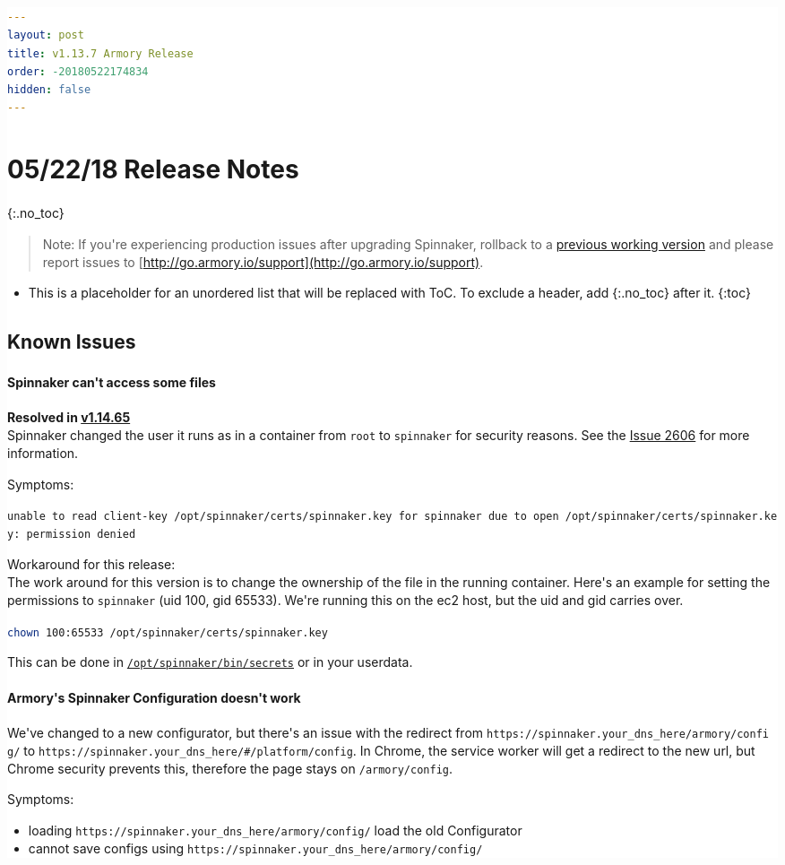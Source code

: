 ```yaml
---
layout: post
title: v1.13.7 Armory Release
order: -20180522174834
hidden: false
---
```


# 05/22/18 Release Notes
{:.no_toc}
> Note: If you're experiencing production issues after upgrading Spinnaker, rollback to a [previous working version](http://docs.armory.io/admin-guides/troubleshooting/#i-upgraded-spinnaker-and-it-is-no-longer-responding-how-do-i-rollback) and please report issues to [http://go.armory.io/support](http://go.armory.io/support).

* This is a placeholder for an unordered list that will be replaced with ToC. To exclude a header, add {:.no_toc} after it.
{:toc}


## Known Issues

#### Spinnaker can't access some files  
**Resolved in [v1.14.65](/release-notes/armoryspinnaker_v1.14.65)**  
Spinnaker changed the user it runs as in a container from `root` to `spinnaker` for security reasons.
See the [Issue 2606](https://github.com/spinnaker/spinnaker/issues/2606) for more information.

Symptoms:
```
unable to read client-key /opt/spinnaker/certs/spinnaker.key for spinnaker due to open /opt/spinnaker/certs/spinnaker.key: permission denied
```

Workaround for this release:  
The work around for this version is to change the ownership of the file in the running container.
Here's an example for setting the permissions to `spinnaker` (uid 100, gid 65533). We're running this on the ec2 host, but the uid and gid carries over.
```bash
chown 100:65533 /opt/spinnaker/certs/spinnaker.key
```
This can be done in [`/opt/spinnaker/bin/secrets`](https://github.com/armory/spinnaker-config-deb/blob/master/deb-config/spinnaker/bin/secrets) or in your userdata.


#### Armory's Spinnaker Configuration doesn't work
We've changed to a new configurator, but there's an issue with the redirect from `https://spinnaker.your_dns_here/armory/config/` to `https://spinnaker.your_dns_here/#/platform/config`. In Chrome, the service worker will get a redirect to the new url, but Chrome security prevents this, therefore the page stays on `/armory/config`. 

Symptoms:
- loading `https://spinnaker.your_dns_here/armory/config/` load the old Configurator
- cannot save configs using `https://spinnaker.your_dns_here/armory/config/`
